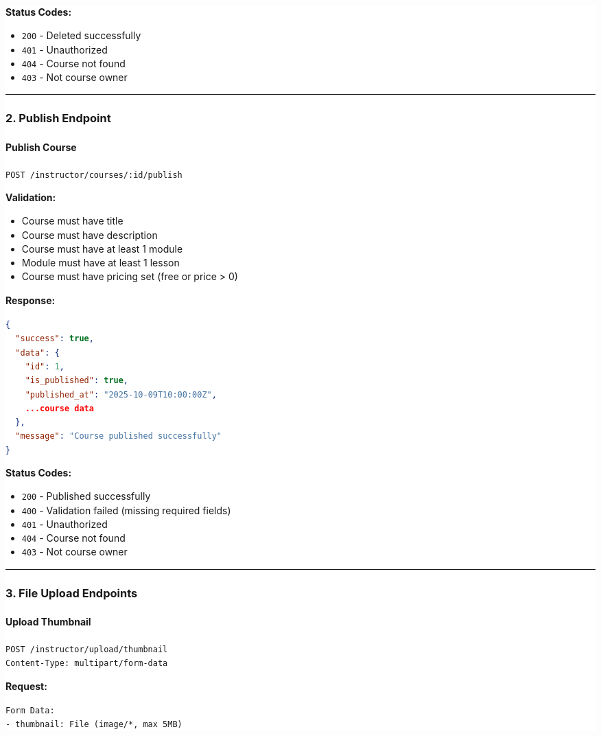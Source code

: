 **Status Codes:**
- `200` - Deleted successfully
- `401` - Unauthorized
- `404` - Course not found
- `403` - Not course owner

---

### 2. Publish Endpoint

#### Publish Course
```
POST /instructor/courses/:id/publish
```

**Validation:**
- Course must have title
- Course must have description
- Course must have at least 1 module
- Module must have at least 1 lesson
- Course must have pricing set (free or price > 0)

**Response:**
```json
{
  "success": true,
  "data": {
    "id": 1,
    "is_published": true,
    "published_at": "2025-10-09T10:00:00Z",
    ...course data
  },
  "message": "Course published successfully"
}
```

**Status Codes:**
- `200` - Published successfully
- `400` - Validation failed (missing required fields)
- `401` - Unauthorized
- `404` - Course not found
- `403` - Not course owner

---

### 3. File Upload Endpoints

#### Upload Thumbnail
```
POST /instructor/upload/thumbnail
Content-Type: multipart/form-data
```

**Request:**
```
Form Data:
- thumbnail: File (image/*, max 5MB)
```
